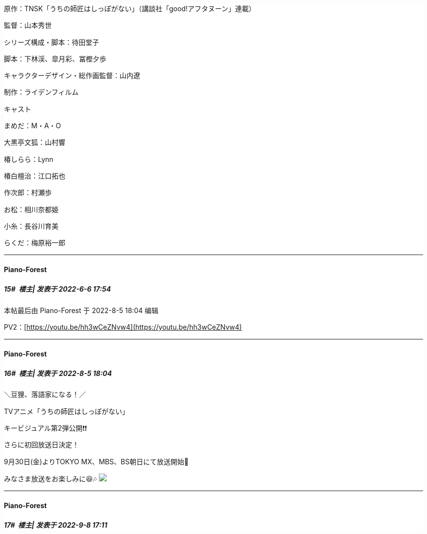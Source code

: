原作：TNSK「うちの師匠はしっぽがない」（講談社「good!アフタヌーン」連載）

監督：山本秀世

シリーズ構成・脚本：待田堂子

脚本：下林渓、皐月彩、冨樫夕歩

キャラクターデザイン・総作画監督：山内遼

制作：ライデンフィルム

キャスト

まめだ：M・A・O

大黒亭文狐：山村響

椿しらら：Lynn

椿白檀治：江口拓也

作次郎：村瀬歩

お松：相川奈都姫

小糸：長谷川育美

らくだ：梅原裕一郎

*****

####  Piano-Forest  
##### 15#         楼主| 发表于 2022-6-6 17:54

 本帖最后由 Piano-Forest 于 2022-8-5 18:04 编辑 

PV2：[https://youtu.be/hh3wCeZNvw4](https://youtu.be/hh3wCeZNvw4)

*****

####  Piano-Forest  
##### 16#         楼主| 发表于 2022-8-5 18:04

＼豆狸、落語家になる！／

TVアニメ「うちの師匠はしっぽがない」

キービジュアル第2弾公開❗️❗️

さらに初回放送日決定！

9月30日(金)よりTOKYO MX、MBS、BS朝日にて放送開始🎥

みなさま放送をお楽しみに😆🎶
<img src="https://p.sda1.dev/6/d10468bf0745496107ca87cab20e3a1e/visual_02.webp" referrerpolicy="no-referrer">

*****

####  Piano-Forest  
##### 17#         楼主| 发表于 2022-9-8 17:11
